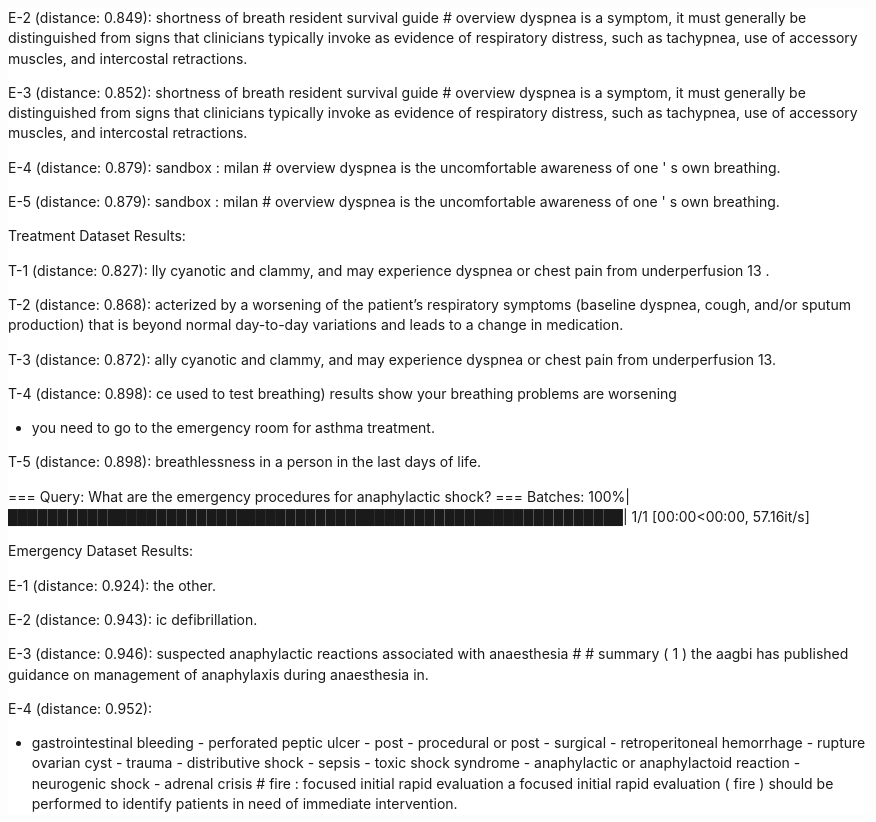 E-2 (distance: 0.849):
shortness of breath resident survival guide # overview dyspnea is a symptom, it must generally be distinguished from signs that clinicians typically invoke as evidence of respiratory distress, such as tachypnea, use of accessory muscles, and intercostal retractions.

E-3 (distance: 0.852):
shortness of breath resident survival guide # overview dyspnea is a symptom, it must generally be distinguished from signs that clinicians typically invoke as evidence of respiratory distress, such as tachypnea, use of accessory muscles, and intercostal retractions.

E-4 (distance: 0.879):
sandbox : milan # overview dyspnea is the uncomfortable awareness of one ' s own breathing.

E-5 (distance: 0.879):
sandbox : milan # overview dyspnea is the uncomfortable awareness of one ' s own breathing.

Treatment Dataset Results:

T-1 (distance: 0.827):
lly cyanotic and clammy, and may experience dyspnea or chest pain from underperfusion 13 .

T-2 (distance: 0.868):
acterized by a worsening of the patient’s respiratory symptoms (baseline dyspnea, cough, and/or sputum production) that is beyond normal day-to-day variations and leads to a change in medication.

T-3 (distance: 0.872):
ally cyanotic and clammy, and may experience dyspnea or chest pain from underperfusion 13.

T-4 (distance: 0.898):
ce used to test breathing) results show your breathing problems are worsening
- you need to go to the emergency room for asthma treatment.

T-5 (distance: 0.898):
breathlessness in a person in the last days of life.


=== Query: What are the emergency procedures for anaphylactic shock? ===
Batches: 100%|██████████████████████████████████████████████████████████████| 1/1 [00:00<00:00, 57.16it/s]

Emergency Dataset Results:

E-1 (distance: 0.924):
the other.

E-2 (distance: 0.943):
ic defibrillation.

E-3 (distance: 0.946):
suspected anaphylactic reactions associated with anaesthesia # # summary ( 1 ) the aagbi has published guidance on management of anaphylaxis during anaesthesia in.

E-4 (distance: 0.952):
- gastrointestinal bleeding - perforated peptic ulcer - post - procedural or post - surgical - retroperitoneal hemorrhage - rupture ovarian cyst - trauma - distributive shock - sepsis - toxic shock syndrome - anaphylactic or anaphylactoid reaction - neurogenic shock - adrenal crisis # fire : focused initial rapid evaluation a focused initial rapid evaluation ( fire ) should be performed to identify patients in need of immediate intervention.
